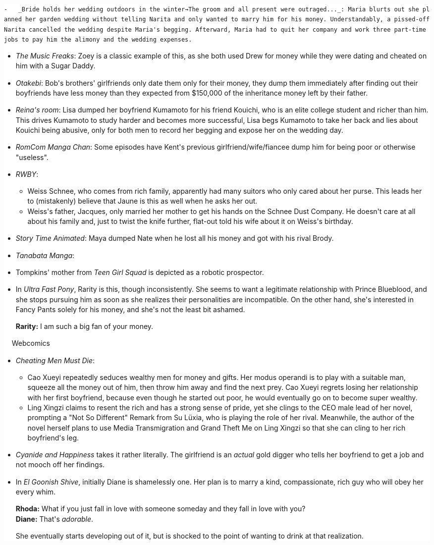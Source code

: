     -   _Bride holds her wedding outdoors in the winter→The groom and all present were outraged..._: Maria blurts out she planned her garden wedding without telling Narita and only wanted to marry him for his money. Understandably, a pissed-off Narita cancelled the wedding despite Maria's begging. Afterward, Maria had to quit her company and work three part-time jobs to pay him the alimony and the wedding expenses.
-   _The Music Freaks_: Zoey is a classic example of this, as she both used Drew for money while they were dating and cheated on him with a Sugar Daddy.
-   _Otakebi_: Bob's brothers' girlfriends only date them only for their money, they dump them immediately after finding out their boyfriends have less money than they expected from $150,000 of the inheritance money left by their father.
-   _Reina's room_: Lisa dumped her boyfriend Kumamoto for his friend Kouichi, who is an elite college student and richer than him. This drives Kumamoto to study harder and becomes more successful, Lisa begs Kumamoto to take her back and lies about Kouichi being abusive, only for both men to record her begging and expose her on the wedding day.
-   _RomCom Manga Chan_: Some episodes have Kent's previous girlfriend/wife/fiancee dump him for being poor or otherwise "useless".
-   _RWBY_:
    -   Weiss Schnee, who comes from rich family, apparently had many suitors who only cared about her purse. This leads her to (mistakenly) believe that Jaune is this as well when he asks her out.
    -   Weiss's father, Jacques, only married her mother to get his hands on the Schnee Dust Company. He doesn't care at all about his family and, just to twist the knife further, flat-out told his wife about it on Weiss's birthday.
-   _Story Time Animated_: Maya dumped Nate when he lost all his money and got with his rival Brody.
-   _Tanabata Manga_:
-   Tompkins' mother from _Teen Girl Squad_ is depicted as a robotic prospector.
-   In _Ultra Fast Pony_, Rarity is this, though inconsistently. She seems to want a legitimate relationship with Prince Blueblood, and she stops pursuing him as soon as she realizes their personalities are incompatible. On the other hand, she's interested in Fancy Pants solely for his money, and she's not the least bit ashamed.
    
    **Rarity:** I am such a big fan of your money.
    

    Webcomics 

-   _Cheating Men Must Die_:
    -   Cao Xueyi repeatedly seduces wealthy men for money and gifts. Her modus operandi is to play with a suitable man, squeeze all the money out of him, then throw him away and find the next prey. Cao Xueyi regrets losing her relationship with her first boyfriend, because even though he started out poor, he would eventually go on to become super wealthy.
    -   Ling Xingzi claims to resent the rich and has a strong sense of pride, yet she clings to the CEO male lead of her novel, prompting a "Not So Different" Remark from Su Lüxia, who is playing the role of her rival. Meanwhile, the author of the novel herself plans to use Media Transmigration and Grand Theft Me on Ling Xingzi so that she can cling to her rich boyfriend's leg.
-   _Cyanide and Happiness_ takes it rather literally. The girlfriend is an _actual_ gold digger who tells her boyfriend to get a job and not mooch off her findings.
-   In _El Goonish Shive_, initially Diane is shamelessly one. Her plan is to marry a kind, compassionate, rich guy who will obey her every whim.
    
    **Rhoda:** What if you just fall in love with someone someday and they fall in love with you?  
    **Diane:** That's _adorable_.
    
    She eventually starts developing out of it, but is shocked to the point of wanting to drink at that realization.
    